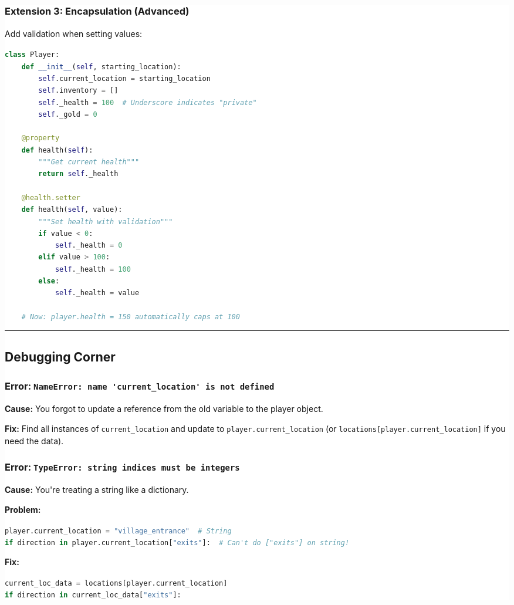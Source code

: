 ### Extension 3: Encapsulation (Advanced)

Add validation when setting values:

```python
class Player:
    def __init__(self, starting_location):
        self.current_location = starting_location
        self.inventory = []
        self._health = 100  # Underscore indicates "private"
        self._gold = 0

    @property
    def health(self):
        """Get current health"""
        return self._health

    @health.setter
    def health(self, value):
        """Set health with validation"""
        if value < 0:
            self._health = 0
        elif value > 100:
            self._health = 100
        else:
            self._health = value

    # Now: player.health = 150 automatically caps at 100
```

---

## Debugging Corner

### Error: `NameError: name 'current_location' is not defined`

**Cause:** You forgot to update a reference from the old variable to the player object.

**Fix:** Find all instances of `current_location` and update to `player.current_location` (or `locations[player.current_location]` if you need the data).

### Error: `TypeError: string indices must be integers`

**Cause:** You're treating a string like a dictionary.

**Problem:**
```python
player.current_location = "village_entrance"  # String
if direction in player.current_location["exits"]:  # Can't do ["exits"] on string!
```

**Fix:**
```python
current_loc_data = locations[player.current_location]
if direction in current_loc_data["exits"]:
```
